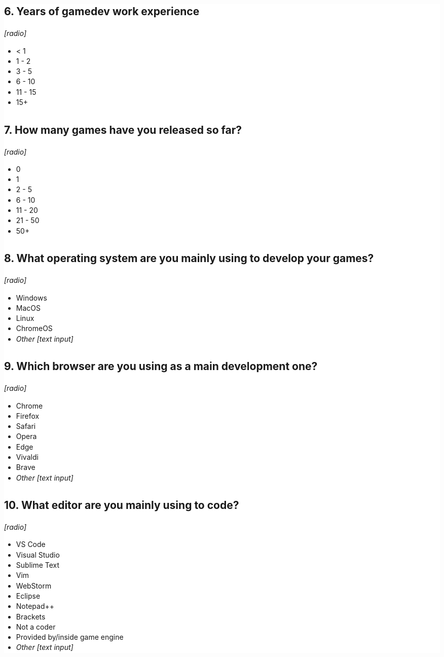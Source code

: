 ## 6. Years of gamedev work experience
_[radio]_

- < 1
- 1 - 2
- 3 - 5
- 6 - 10
- 11 - 15
- 15+

## 7. How many games have you released so far?
_[radio]_

- 0
- 1
- 2 - 5
- 6 - 10
- 11 - 20
- 21 - 50
- 50+

## 8. What operating system are you mainly using to develop your games?
_[radio]_

- Windows
- MacOS
- Linux
- ChromeOS
- _Other [text input]_

## 9. Which browser are you using as a main development one?
_[radio]_

- Chrome
- Firefox
- Safari
- Opera
- Edge
- Vivaldi
- Brave
- _Other [text input]_

## 10. What editor are you mainly using to code?
_[radio]_

- VS Code
- Visual Studio
- Sublime Text
- Vim
- WebStorm
- Eclipse
- Notepad++
- Brackets
- Not a coder
- Provided by/inside game engine
- _Other [text input]_

